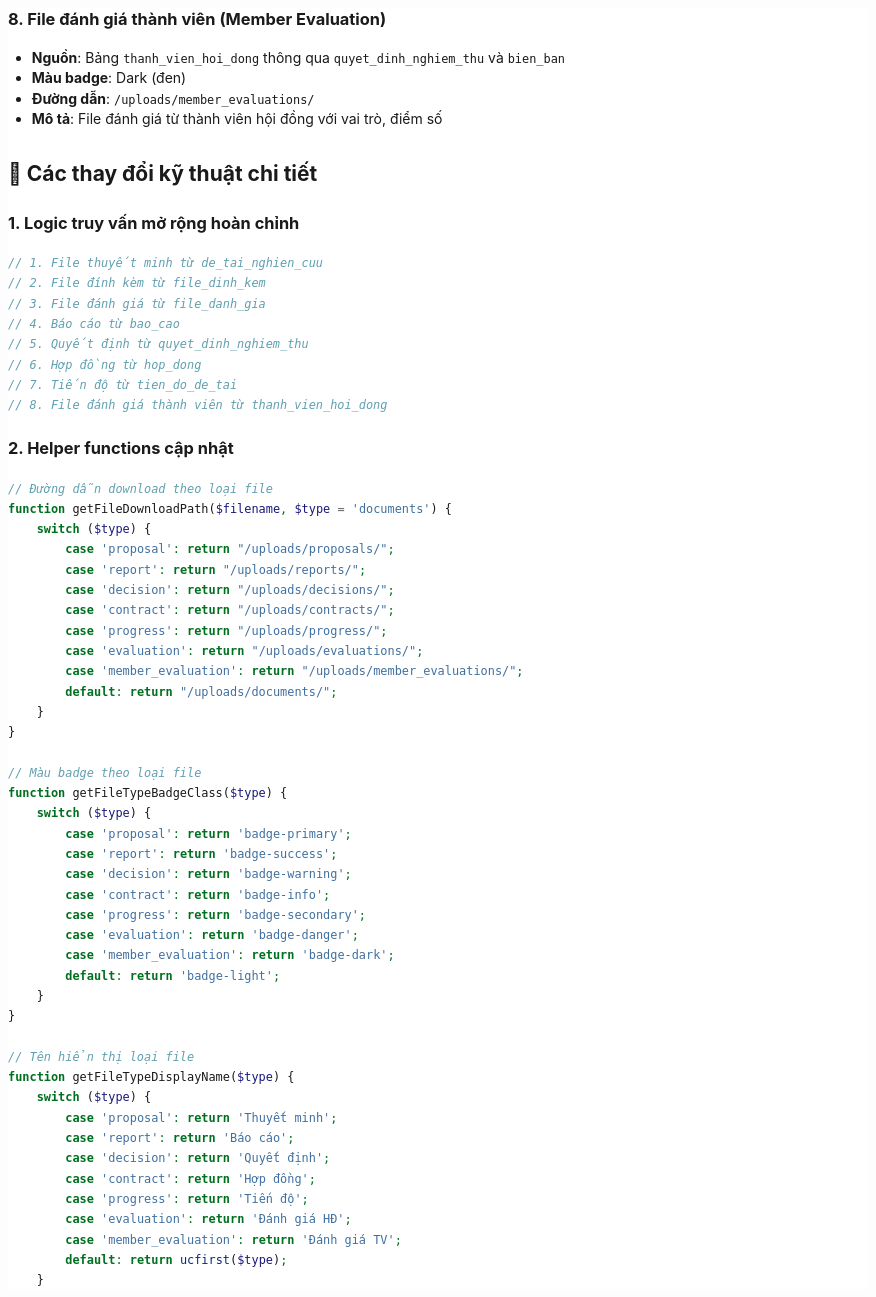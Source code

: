 ### 8. **File đánh giá thành viên** (Member Evaluation)
- **Nguồn**: Bảng `thanh_vien_hoi_dong` thông qua `quyet_dinh_nghiem_thu` và `bien_ban`
- **Màu badge**: Dark (đen)
- **Đường dẫn**: `/uploads/member_evaluations/`
- **Mô tả**: File đánh giá từ thành viên hội đồng với vai trò, điểm số

## 🔧 Các thay đổi kỹ thuật chi tiết

### 1. **Logic truy vấn mở rộng hoàn chỉnh**
```php
// 1. File thuyết minh từ de_tai_nghien_cuu
// 2. File đính kèm từ file_dinh_kem
// 3. File đánh giá từ file_danh_gia
// 4. Báo cáo từ bao_cao
// 5. Quyết định từ quyet_dinh_nghiem_thu
// 6. Hợp đồng từ hop_dong
// 7. Tiến độ từ tien_do_de_tai
// 8. File đánh giá thành viên từ thanh_vien_hoi_dong
```

### 2. **Helper functions cập nhật**
```php
// Đường dẫn download theo loại file
function getFileDownloadPath($filename, $type = 'documents') {
    switch ($type) {
        case 'proposal': return "/uploads/proposals/";
        case 'report': return "/uploads/reports/";
        case 'decision': return "/uploads/decisions/";
        case 'contract': return "/uploads/contracts/";
        case 'progress': return "/uploads/progress/";
        case 'evaluation': return "/uploads/evaluations/";
        case 'member_evaluation': return "/uploads/member_evaluations/";
        default: return "/uploads/documents/";
    }
}

// Màu badge theo loại file
function getFileTypeBadgeClass($type) {
    switch ($type) {
        case 'proposal': return 'badge-primary';
        case 'report': return 'badge-success';
        case 'decision': return 'badge-warning';
        case 'contract': return 'badge-info';
        case 'progress': return 'badge-secondary';
        case 'evaluation': return 'badge-danger';
        case 'member_evaluation': return 'badge-dark';
        default: return 'badge-light';
    }
}

// Tên hiển thị loại file
function getFileTypeDisplayName($type) {
    switch ($type) {
        case 'proposal': return 'Thuyết minh';
        case 'report': return 'Báo cáo';
        case 'decision': return 'Quyết định';
        case 'contract': return 'Hợp đồng';
        case 'progress': return 'Tiến độ';
        case 'evaluation': return 'Đánh giá HĐ';
        case 'member_evaluation': return 'Đánh giá TV';
        default: return ucfirst($type);
    }
```